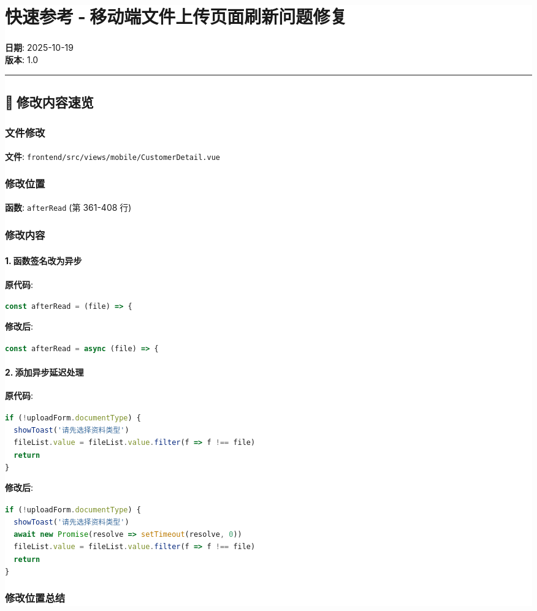 # 快速参考 - 移动端文件上传页面刷新问题修复

**日期**: 2025-10-19  
**版本**: 1.0

---

## 🔧 修改内容速览

### 文件修改

**文件**: `frontend/src/views/mobile/CustomerDetail.vue`

### 修改位置

**函数**: `afterRead` (第 361-408 行)

### 修改内容

#### 1. 函数签名改为异步

**原代码**:
```javascript
const afterRead = (file) => {
```

**修改后**:
```javascript
const afterRead = async (file) => {
```

#### 2. 添加异步延迟处理

**原代码**:
```javascript
if (!uploadForm.documentType) {
  showToast('请先选择资料类型')
  fileList.value = fileList.value.filter(f => f !== file)
  return
}
```

**修改后**:
```javascript
if (!uploadForm.documentType) {
  showToast('请先选择资料类型')
  await new Promise(resolve => setTimeout(resolve, 0))
  fileList.value = fileList.value.filter(f => f !== file)
  return
}
```

### 修改位置总结
